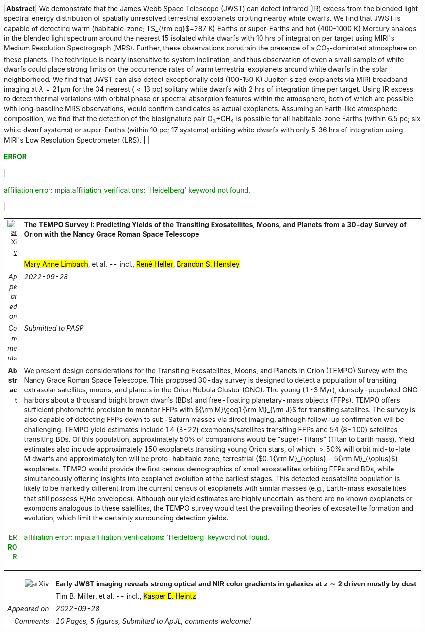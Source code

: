 |**Abstract**| We demonstrate that the James Webb Space Telescope (JWST) can detect infrared (IR) excess from the blended light spectral energy distribution of spatially unresolved terrestrial exoplanets orbiting nearby white dwarfs. We find that JWST is capable of detecting warm (habitable-zone; T$_{\rm eq}$=287 K) Earths or super-Earths and hot (400-1000 K) Mercury analogs in the blended light spectrum around the nearest 15 isolated white dwarfs with 10 hrs of integration per target using MIRI's Medium Resolution Spectrograph (MRS). Further, these observations constrain the presence of a CO$_2$-dominated atmosphere on these planets. The technique is nearly insensitive to system inclination, and thus observation of even a small sample of white dwarfs could place strong limits on the occurrence rates of warm terrestrial exoplanets around white dwarfs in the solar neighborhood. We find that JWST can also detect exceptionally cold (100-150 K) Jupiter-sized exoplanets via MIRI broadband imaging at $\lambda = 21\,\mathrm{\mu m}$ for the 34 nearest ($<13$ pc) solitary white dwarfs with 2 hrs of integration time per target. Using IR excess to detect thermal variations with orbital phase or spectral absorption features within the atmosphere, both of which are possible with long-baseline MRS observations, would confirm candidates as actual exoplanets. Assuming an Earth-like atmospheric composition, we find that the detection of the biosignature pair O$_3$+CH$_4$ is possible for all habitable-zone Earths (within 6.5 pc; six white dwarf systems) or super-Earths (within 10 pc; 17 systems) orbiting white dwarfs with only 5-36 hrs of integration using MIRI's Low Resolution Spectrometer (LRS). |
|<p style="color:green"> **ERROR** </p>| <p style="color:green">affiliation error: mpia.affiliation_verifications: 'Heidelberg' keyword not found.</p> |


|||
|---:|:---|
| [![arXiv](https://img.shields.io/badge/arXiv-arXiv:2209.12916-b31b1b.svg)](https://arxiv.org/abs/arXiv:2209.12916) | **The TEMPO Survey I: Predicting Yields of the Transiting Exosatellites,  Moons, and Planets from a 30-day Survey of Orion with the Nancy Grace Roman  Space Telescope**  |
|| <mark>Mary Anne Limbach</mark>, et al. -- incl., <mark>René Heller</mark>, <mark>Brandon S. Hensley</mark> |
|*Appeared on*| *2022-09-28*|
|*Comments*| *Submitted to PASP*|
|**Abstract**| We present design considerations for the Transiting Exosatellites, Moons, and Planets in Orion (TEMPO) Survey with the Nancy Grace Roman Space Telescope. This proposed 30-day survey is designed to detect a population of transiting extrasolar satellites, moons, and planets in the Orion Nebula Cluster (ONC). The young (1-3 Myr), densely-populated ONC harbors about a thousand bright brown dwarfs (BDs) and free-floating planetary-mass objects (FFPs). TEMPO offers sufficient photometric precision to monitor FFPs with ${\rm M}\geq1{\rm M}_{\rm J}$ for transiting satellites. The survey is also capable of detecting FFPs down to sub-Saturn masses via direct imaging, although follow-up confirmation will be challenging. TEMPO yield estimates include 14 (3-22) exomoons/satellites transiting FFPs and 54 (8-100) satellites transiting BDs. Of this population, approximately $50\%$ of companions would be "super-Titans" (Titan to Earth mass). Yield estimates also include approximately $150$ exoplanets transiting young Orion stars, of which $>50\%$ will orbit mid-to-late M dwarfs and approximately ten will be proto-habitable zone, terrestrial ($0.1{\rm M}_{\oplus} - 5{\rm M}_{\oplus}$) exoplanets. TEMPO would provide the first census demographics of small exosatellites orbiting FFPs and BDs, while simultaneously offering insights into exoplanet evolution at the earliest stages. This detected exosatellite population is likely to be markedly different from the current census of exoplanets with similar masses (e.g., Earth-mass exosatellites that still possess H/He envelopes). Although our yield estimates are highly uncertain, as there are no known exoplanets or exomoons analogous to these satellites, the TEMPO survey would test the prevailing theories of exosatellite formation and evolution, which limit the certainty surrounding detection yields. |
|<p style="color:green"> **ERROR** </p>| <p style="color:green">affiliation error: mpia.affiliation_verifications: 'Heidelberg' keyword not found.</p> |


|||
|---:|:---|
| [![arXiv](https://img.shields.io/badge/arXiv-arXiv:2209.12954-b31b1b.svg)](https://arxiv.org/abs/arXiv:2209.12954) | **Early JWST imaging reveals strong optical and NIR color gradients in  galaxies at $z\sim2$ driven mostly by dust**  |
|| Tim B. Miller, et al. -- incl., <mark>Kasper E. Heintz</mark> |
|*Appeared on*| *2022-09-28*|
|*Comments*| *10 Pages, 5 figures, Submitted to ApJL, comments welcome!*|